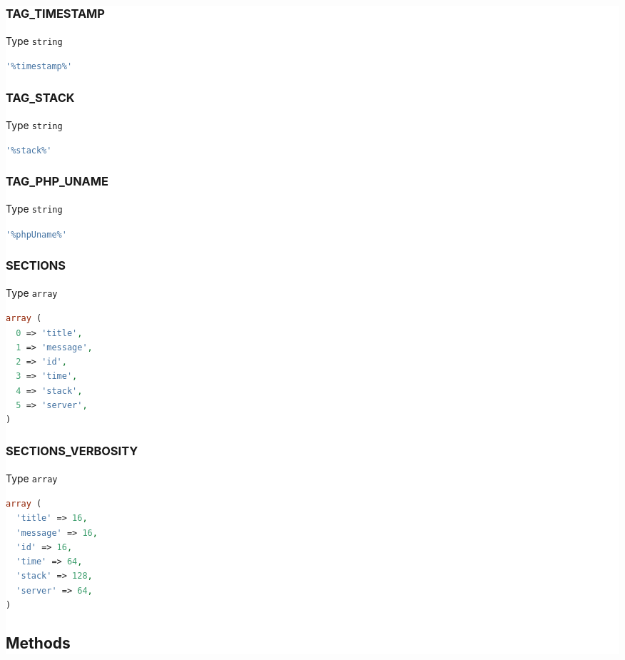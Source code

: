 ### TAG_TIMESTAMP

Type `string`

```php
'%timestamp%'
```

### TAG_STACK

Type `string`

```php
'%stack%'
```

### TAG_PHP_UNAME

Type `string`

```php
'%phpUname%'
```

### SECTIONS

Type `array`

```php
array (
  0 => 'title',
  1 => 'message',
  2 => 'id',
  3 => 'time',
  4 => 'stack',
  5 => 'server',
)
```

### SECTIONS_VERBOSITY

Type `array`

```php
array (
  'title' => 16,
  'message' => 16,
  'id' => 16,
  'time' => 64,
  'stack' => 128,
  'server' => 64,
)
```

## Methods
